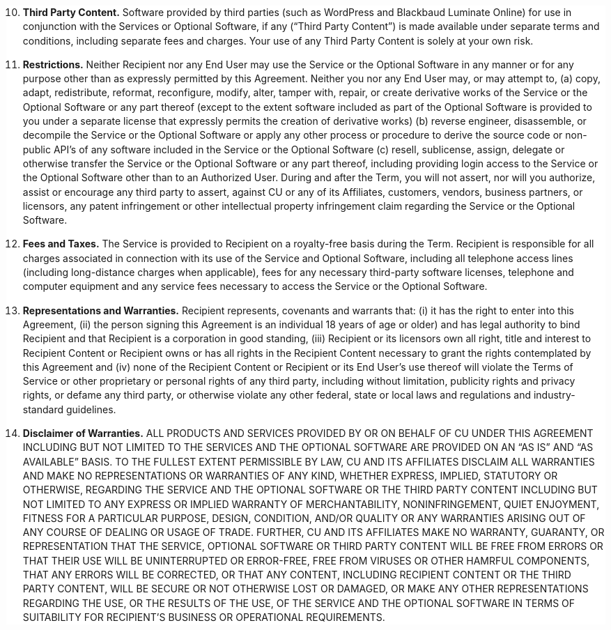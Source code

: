 10. **Third Party Content.** Software provided by third parties (such as WordPress and Blackbaud Luminate Online) for use in conjunction with the Services or Optional Software, if any (“Third Party Content”) is made available under separate terms and conditions, including separate fees and charges. Your use of any Third Party Content is solely at your own risk.

11. **Restrictions.**
Neither Recipient nor any End User may use the Service or the Optional Software in any manner or for any purpose other than as expressly permitted by this Agreement. Neither you nor any End User may, or may attempt to, (a) copy, adapt, redistribute, reformat, reconfigure, modify, alter, tamper with, repair, or create derivative works of the Service or the Optional Software or any part thereof (except to the extent software included as part of the Optional Software is provided to you under a separate license that expressly permits the creation of derivative works) (b) reverse engineer, disassemble, or decompile the Service or the Optional Software or apply any other process or procedure to derive the source code or non-public API’s of any software included in the Service or the Optional Software (c) resell, sublicense, assign, delegate or otherwise transfer the Service or the Optional Software or any part thereof, including providing login access to the Service or the Optional Software other than to an Authorized User. During and after the Term, you will not assert, nor will you authorize, assist or encourage any third party to assert, against CU or any of its Affiliates, customers, vendors, business partners, or licensors, any patent infringement or other intellectual property infringement claim regarding the Service or the Optional Software.

12. **Fees and Taxes.** The Service is provided to Recipient on a royalty-free basis during the Term. Recipient is responsible for all charges associated in connection with its use of the Service and Optional Software, including all telephone access lines (including long-distance charges when applicable), fees for any necessary third-party software licenses, telephone and computer equipment and any service fees necessary to access the Service or the Optional Software.

13. **Representations and Warranties.** Recipient represents, covenants and warrants that: (i) it has the right to enter into this Agreement, (ii) the person signing this Agreement is an individual 18 years of age or older) and has legal authority to bind Recipient and that Recipient is a corporation in good standing, (iii) Recipient or its licensors own all right, title and interest to Recipient Content or Recipient owns or has all rights in the Recipient Content necessary to grant the rights contemplated by this Agreement and (iv) none of the Recipient Content or Recipient or its End User’s use thereof will violate the Terms of Service or other proprietary or personal rights of any third party, including without limitation, publicity rights and privacy rights, or defame any third party, or otherwise violate any other federal, state or local laws and regulations and industry-standard guidelines.

14. **Disclaimer of Warranties.** ALL PRODUCTS AND SERVICES PROVIDED BY OR ON BEHALF OF CU UNDER THIS AGREEMENT INCLUDING BUT NOT LIMITED TO THE SERVICES AND THE OPTIONAL SOFTWARE ARE PROVIDED ON AN “AS IS” AND “AS AVAILABLE” BASIS. TO THE FULLEST EXTENT PERMISSIBLE BY LAW, CU AND ITS AFFILIATES DISCLAIM ALL WARRANTIES AND MAKE NO REPRESENTATIONS OR WARRANTIES OF ANY KIND, WHETHER EXPRESS, IMPLIED, STATUTORY OR OTHERWISE, REGARDING THE SERVICE AND THE OPTIONAL SOFTWARE OR THE THIRD PARTY CONTENT INCLUDING BUT NOT LIMITED TO ANY EXPRESS OR IMPLIED WARRANTY OF MERCHANTABILITY, NONINFRINGEMENT, QUIET ENJOYMENT, FITNESS FOR A PARTICULAR PURPOSE, DESIGN, CONDITION, AND/OR QUALITY OR ANY WARRANTIES ARISING OUT OF ANY COURSE OF DEALING OR USAGE OF TRADE. FURTHER, CU AND ITS AFFILIATES MAKE NO WARRANTY, GUARANTY, OR REPRESENTATION THAT THE SERVICE, OPTIONAL SOFTWARE OR THIRD PARTY CONTENT WILL BE FREE FROM ERRORS OR THAT THEIR USE WILL BE UNINTERRUPTED OR ERROR-FREE, FREE FROM VIRUSES OR OTHER HAMRFUL COMPONENTS, THAT ANY  ERRORS WILL BE CORRECTED, OR THAT ANY CONTENT, INCLUDING RECIPIENT CONTENT OR THE THIRD PARTY CONTENT, WILL BE SECURE OR NOT OTHERWISE LOST OR DAMAGED, OR MAKE ANY OTHER REPRESENTATIONS REGARDING THE USE, OR THE RESULTS OF THE USE, OF THE SERVICE AND THE OPTIONAL SOFTWARE IN TERMS OF SUITABILITY FOR RECIPIENT’S BUSINESS OR OPERATIONAL REQUIREMENTS.
